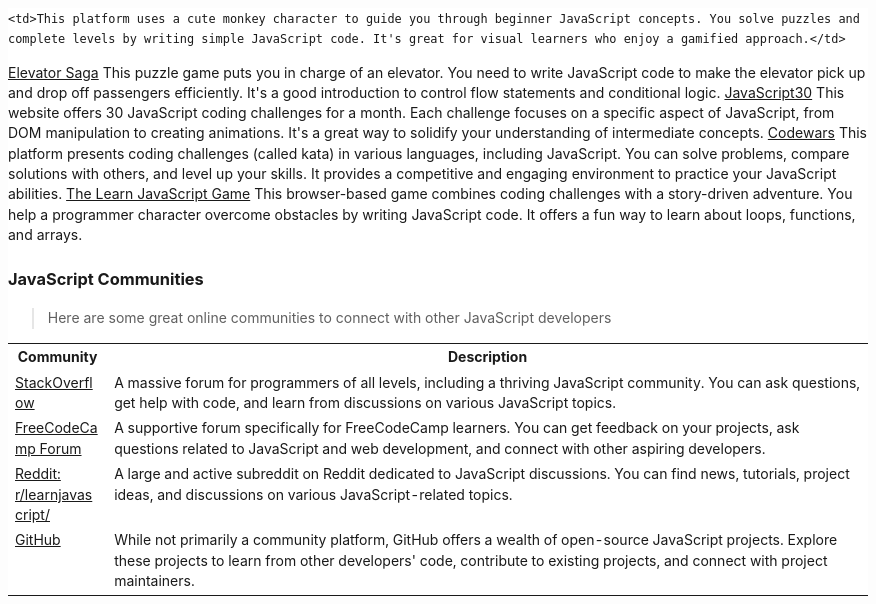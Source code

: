     <td>This platform uses a cute monkey character to guide you through beginner JavaScript concepts. You solve puzzles and complete levels by writing simple JavaScript code. It's great for visual learners who enjoy a gamified approach.</td>
  </tr>
  <tr>
    <td><a href="https://play.elevatorsaga.com/">Elevator Saga</a></td>
    <td>This puzzle game puts you in charge of an elevator. You need to write JavaScript code to make the elevator pick up and drop off passengers efficiently. It's a good introduction to control flow statements and conditional logic.</td>
  </tr>
  <tr>
    <td><a href="https://javascript30.com/">JavaScript30</a></td>
    <td>This website offers 30 JavaScript coding challenges for a month. Each challenge focuses on a specific aspect of JavaScript, from DOM manipulation to creating animations. It's a great way to solidify your understanding of intermediate concepts.</td>
  </tr>
  <tr>
    <td><a href="https://www.codewars.com/">Codewars</a></td>
    <td>This platform presents coding challenges (called kata) in various languages, including JavaScript. You can solve problems, compare solutions with others, and level up your skills. It provides a competitive and engaging environment to practice your JavaScript abilities.</td>
  </tr>
  <tr>
    <td><a href="https://www.codingame.com/learn/tag/javascript">The Learn JavaScript Game</a></td>
    <td>This browser-based game combines coding challenges with a story-driven adventure. You help a programmer character overcome obstacles by writing JavaScript code. It offers a fun way to learn about loops, functions, and arrays.</td>
  </tr>
</table>


### JavaScript Communities
> Here are some great online communities to connect with other JavaScript developers

<table width="100%">
  <tr>
    <th>Community</th>
    <th>Description</th>

  </tr>
  <tr>
   <td><a href="https://stackoverflow.design/product/develop/javascript/">StackOverflow</a></td>    <td>A massive forum for programmers of all levels, including a thriving JavaScript community. You can ask questions, get help with code, and learn from discussions on various JavaScript topics.</td>
 
  </tr>
  <tr>
      <td><a href="https://forum.freecodecamp.org/">FreeCodeCamp Forum</a></td>
    <td>A supportive forum specifically for FreeCodeCamp learners. You can get feedback on your projects, ask questions related to JavaScript and web development, and connect with other aspiring developers.</td>
 
  </tr>
  <tr>
    <td><a href="https://www.reddit.com/r/learnjavascript/">Reddit: r/learnjavascript/</a></td>
    <td>A large and active subreddit on Reddit dedicated to JavaScript discussions. You can find news, tutorials, project ideas, and discussions on various JavaScript-related topics.</td>
  </tr>
  <tr>
       <td><a href="https://github.com/Index">GitHub</a></td>
    <td>While not primarily a community platform, GitHub offers a wealth of open-source JavaScript projects. Explore these projects to learn from other developers' code, contribute to existing projects, and connect with project maintainers.</td>
 